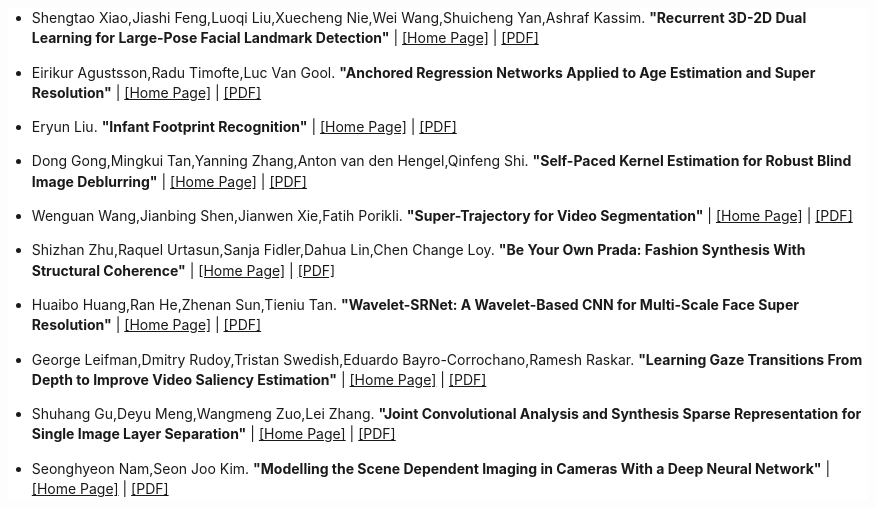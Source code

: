 
- Shengtao Xiao,Jiashi Feng,Luoqi Liu,Xuecheng Nie,Wei Wang,Shuicheng Yan,Ashraf Kassim. **"Recurrent 3D-2D Dual Learning for Large-Pose Facial Landmark Detection"** | [[Home Page]](https://openaccess.thecvf.com/content_iccv_2017/html/Xiao_Recurrent_3D-2D_Dual_ICCV_2017_paper.html) | [[PDF]](https://openaccess.thecvf.com/content_ICCV_2017/papers/Xiao_Recurrent_3D-2D_Dual_ICCV_2017_paper.pdf) 


- Eirikur Agustsson,Radu Timofte,Luc Van Gool. **"Anchored Regression Networks Applied to Age Estimation and Super Resolution"** | [[Home Page]](https://openaccess.thecvf.com/content_iccv_2017/html/Agustsson_Anchored_Regression_Networks_ICCV_2017_paper.html) | [[PDF]](https://openaccess.thecvf.com/content_ICCV_2017/papers/Agustsson_Anchored_Regression_Networks_ICCV_2017_paper.pdf) 


- Eryun Liu. **"Infant Footprint Recognition"** | [[Home Page]](https://openaccess.thecvf.com/content_iccv_2017/html/Liu_Infant_Footprint_Recognition_ICCV_2017_paper.html) | [[PDF]](https://openaccess.thecvf.com/content_ICCV_2017/papers/Liu_Infant_Footprint_Recognition_ICCV_2017_paper.pdf) 


- Dong Gong,Mingkui Tan,Yanning Zhang,Anton van den Hengel,Qinfeng Shi. **"Self-Paced Kernel Estimation for Robust Blind Image Deblurring"** | [[Home Page]](https://openaccess.thecvf.com/content_iccv_2017/html/Gong_Self-Paced_Kernel_Estimation_ICCV_2017_paper.html) | [[PDF]](https://openaccess.thecvf.com/content_ICCV_2017/papers/Gong_Self-Paced_Kernel_Estimation_ICCV_2017_paper.pdf) 


- Wenguan Wang,Jianbing Shen,Jianwen Xie,Fatih Porikli. **"Super-Trajectory for Video Segmentation"** | [[Home Page]](https://openaccess.thecvf.com/content_iccv_2017/html/Wang_Super-Trajectory_for_Video_ICCV_2017_paper.html) | [[PDF]](https://openaccess.thecvf.com/content_ICCV_2017/papers/Wang_Super-Trajectory_for_Video_ICCV_2017_paper.pdf) 


- Shizhan Zhu,Raquel Urtasun,Sanja Fidler,Dahua Lin,Chen Change Loy. **"Be Your Own Prada: Fashion Synthesis With Structural Coherence"** | [[Home Page]](https://openaccess.thecvf.com/content_iccv_2017/html/Zhu_Be_Your_Own_ICCV_2017_paper.html) | [[PDF]](https://openaccess.thecvf.com/content_ICCV_2017/papers/Zhu_Be_Your_Own_ICCV_2017_paper.pdf) 


- Huaibo Huang,Ran He,Zhenan Sun,Tieniu Tan. **"Wavelet-SRNet: A Wavelet-Based CNN for Multi-Scale Face Super Resolution"** | [[Home Page]](https://openaccess.thecvf.com/content_iccv_2017/html/Huang_Wavelet-SRNet_A_Wavelet-Based_ICCV_2017_paper.html) | [[PDF]](https://openaccess.thecvf.com/content_ICCV_2017/papers/Huang_Wavelet-SRNet_A_Wavelet-Based_ICCV_2017_paper.pdf) 


- George Leifman,Dmitry Rudoy,Tristan Swedish,Eduardo Bayro-Corrochano,Ramesh Raskar. **"Learning Gaze Transitions From Depth to Improve Video Saliency Estimation"** | [[Home Page]](https://openaccess.thecvf.com/content_iccv_2017/html/Leifman_Learning_Gaze_Transitions_ICCV_2017_paper.html) | [[PDF]](https://openaccess.thecvf.com/content_ICCV_2017/papers/Leifman_Learning_Gaze_Transitions_ICCV_2017_paper.pdf) 


- Shuhang Gu,Deyu Meng,Wangmeng Zuo,Lei Zhang. **"Joint Convolutional Analysis and Synthesis Sparse Representation for Single Image Layer Separation"** | [[Home Page]](https://openaccess.thecvf.com/content_iccv_2017/html/Gu_Joint_Convolutional_Analysis_ICCV_2017_paper.html) | [[PDF]](https://openaccess.thecvf.com/content_ICCV_2017/papers/Gu_Joint_Convolutional_Analysis_ICCV_2017_paper.pdf) 


- Seonghyeon Nam,Seon Joo Kim. **"Modelling the Scene Dependent Imaging in Cameras With a Deep Neural Network"** | [[Home Page]](https://openaccess.thecvf.com/content_iccv_2017/html/Nam_Modelling_the_Scene_ICCV_2017_paper.html) | [[PDF]](https://openaccess.thecvf.com/content_ICCV_2017/papers/Nam_Modelling_the_Scene_ICCV_2017_paper.pdf) 
